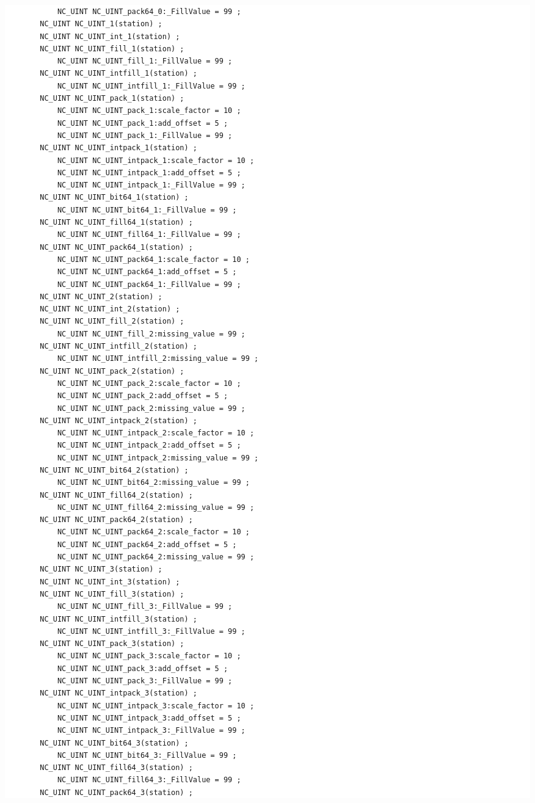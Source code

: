         		NC_UINT NC_UINT_pack64_0:_FillValue = 99 ;
        	NC_UINT NC_UINT_1(station) ;
        	NC_UINT NC_UINT_int_1(station) ;
        	NC_UINT NC_UINT_fill_1(station) ;
        		NC_UINT NC_UINT_fill_1:_FillValue = 99 ;
        	NC_UINT NC_UINT_intfill_1(station) ;
        		NC_UINT NC_UINT_intfill_1:_FillValue = 99 ;
        	NC_UINT NC_UINT_pack_1(station) ;
        		NC_UINT NC_UINT_pack_1:scale_factor = 10 ;
        		NC_UINT NC_UINT_pack_1:add_offset = 5 ;
        		NC_UINT NC_UINT_pack_1:_FillValue = 99 ;
        	NC_UINT NC_UINT_intpack_1(station) ;
        		NC_UINT NC_UINT_intpack_1:scale_factor = 10 ;
        		NC_UINT NC_UINT_intpack_1:add_offset = 5 ;
        		NC_UINT NC_UINT_intpack_1:_FillValue = 99 ;
        	NC_UINT NC_UINT_bit64_1(station) ;
        		NC_UINT NC_UINT_bit64_1:_FillValue = 99 ;
        	NC_UINT NC_UINT_fill64_1(station) ;
        		NC_UINT NC_UINT_fill64_1:_FillValue = 99 ;
        	NC_UINT NC_UINT_pack64_1(station) ;
        		NC_UINT NC_UINT_pack64_1:scale_factor = 10 ;
        		NC_UINT NC_UINT_pack64_1:add_offset = 5 ;
        		NC_UINT NC_UINT_pack64_1:_FillValue = 99 ;
        	NC_UINT NC_UINT_2(station) ;
        	NC_UINT NC_UINT_int_2(station) ;
        	NC_UINT NC_UINT_fill_2(station) ;
        		NC_UINT NC_UINT_fill_2:missing_value = 99 ;
        	NC_UINT NC_UINT_intfill_2(station) ;
        		NC_UINT NC_UINT_intfill_2:missing_value = 99 ;
        	NC_UINT NC_UINT_pack_2(station) ;
        		NC_UINT NC_UINT_pack_2:scale_factor = 10 ;
        		NC_UINT NC_UINT_pack_2:add_offset = 5 ;
        		NC_UINT NC_UINT_pack_2:missing_value = 99 ;
        	NC_UINT NC_UINT_intpack_2(station) ;
        		NC_UINT NC_UINT_intpack_2:scale_factor = 10 ;
        		NC_UINT NC_UINT_intpack_2:add_offset = 5 ;
        		NC_UINT NC_UINT_intpack_2:missing_value = 99 ;
        	NC_UINT NC_UINT_bit64_2(station) ;
        		NC_UINT NC_UINT_bit64_2:missing_value = 99 ;
        	NC_UINT NC_UINT_fill64_2(station) ;
        		NC_UINT NC_UINT_fill64_2:missing_value = 99 ;
        	NC_UINT NC_UINT_pack64_2(station) ;
        		NC_UINT NC_UINT_pack64_2:scale_factor = 10 ;
        		NC_UINT NC_UINT_pack64_2:add_offset = 5 ;
        		NC_UINT NC_UINT_pack64_2:missing_value = 99 ;
        	NC_UINT NC_UINT_3(station) ;
        	NC_UINT NC_UINT_int_3(station) ;
        	NC_UINT NC_UINT_fill_3(station) ;
        		NC_UINT NC_UINT_fill_3:_FillValue = 99 ;
        	NC_UINT NC_UINT_intfill_3(station) ;
        		NC_UINT NC_UINT_intfill_3:_FillValue = 99 ;
        	NC_UINT NC_UINT_pack_3(station) ;
        		NC_UINT NC_UINT_pack_3:scale_factor = 10 ;
        		NC_UINT NC_UINT_pack_3:add_offset = 5 ;
        		NC_UINT NC_UINT_pack_3:_FillValue = 99 ;
        	NC_UINT NC_UINT_intpack_3(station) ;
        		NC_UINT NC_UINT_intpack_3:scale_factor = 10 ;
        		NC_UINT NC_UINT_intpack_3:add_offset = 5 ;
        		NC_UINT NC_UINT_intpack_3:_FillValue = 99 ;
        	NC_UINT NC_UINT_bit64_3(station) ;
        		NC_UINT NC_UINT_bit64_3:_FillValue = 99 ;
        	NC_UINT NC_UINT_fill64_3(station) ;
        		NC_UINT NC_UINT_fill64_3:_FillValue = 99 ;
        	NC_UINT NC_UINT_pack64_3(station) ;
